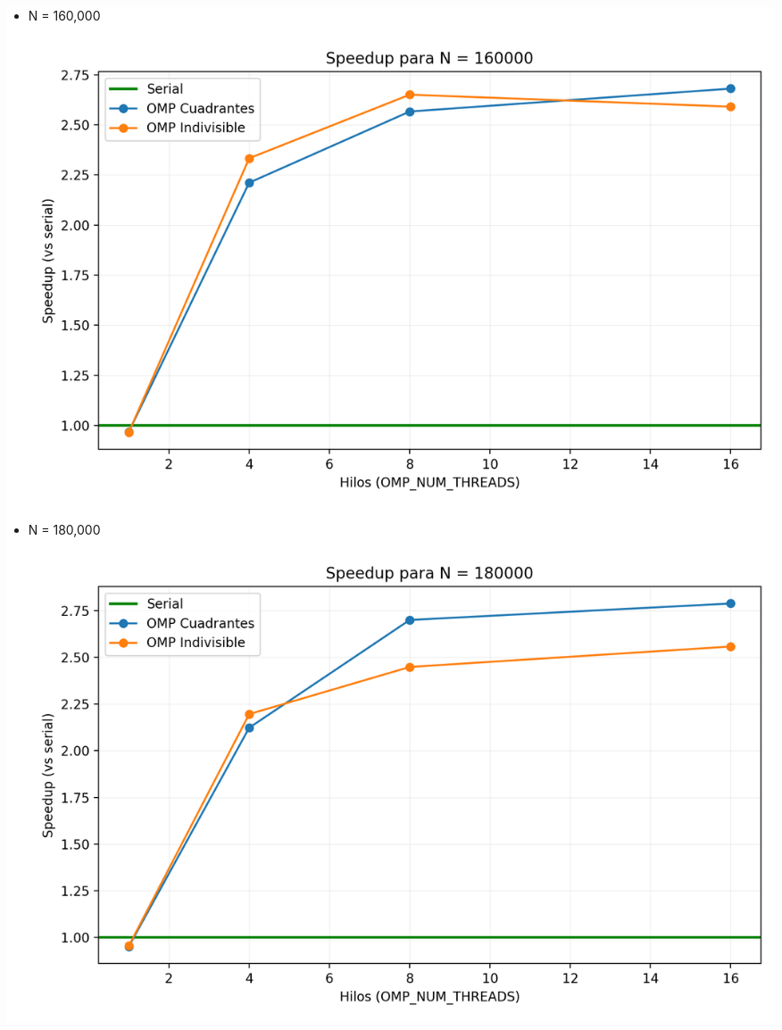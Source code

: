 - N = 160,000
  
  ![Speedup N=160000](../results/plots/speedup_N160000.png)

- N = 180,000
  
  ![Speedup N=180000](../results/plots/speedup_N180000.png)
